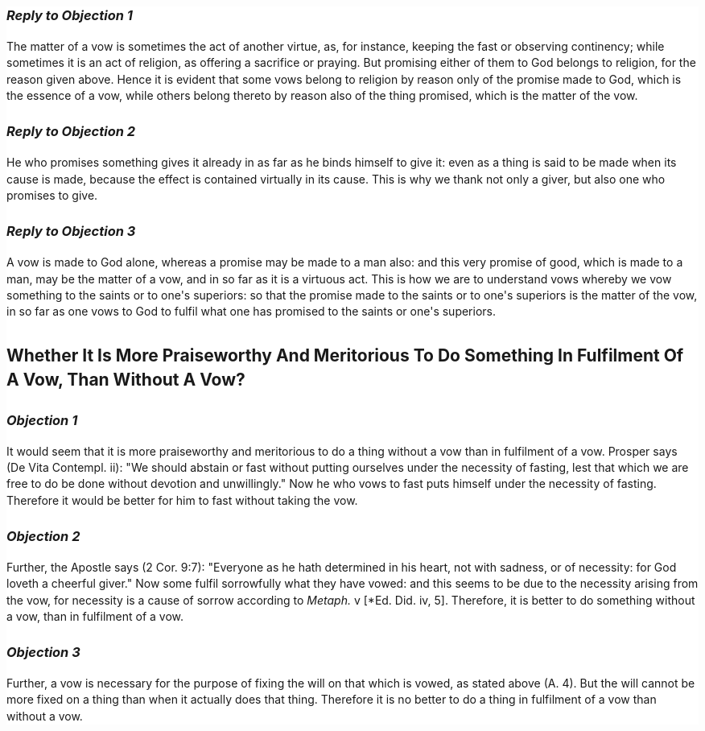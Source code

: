 ### *Reply to Objection 1*
The matter of a vow is sometimes the act of another
virtue, as, for instance, keeping the fast or observing continency;
while sometimes it is an act of religion, as offering a sacrifice or
praying. But promising either of them to God belongs to religion, for
the reason given above. Hence it is evident that some vows belong to
religion by reason only of the promise made to God, which is the
essence of a vow, while others belong thereto by reason also of the
thing promised, which is the matter of the vow.

### *Reply to Objection 2*
He who promises something gives it already in as far as
he binds himself to give it: even as a thing is said to be made when
its cause is made, because the effect is contained virtually in its
cause. This is why we thank not only a giver, but also one who
promises to give.

### *Reply to Objection 3*
A vow is made to God alone, whereas a promise may be
made to a man also: and this very promise of good, which is made to a
man, may be the matter of a vow, and in so far as it is a virtuous
act. This is how we are to understand vows whereby we vow something
to the saints or to one's superiors: so that the promise made to the
saints or to one's superiors is the matter of the vow, in so far as
one vows to God to fulfil what one has promised to the saints or
one's superiors.

## Whether It Is More Praiseworthy And Meritorious To Do Something In Fulfilment Of A Vow, Than Without A Vow?

### *Objection 1*
It would seem that it is more praiseworthy and
meritorious to do a thing without a vow than in fulfilment of a vow.
Prosper says (De Vita Contempl. ii): "We should abstain or fast
without putting ourselves under the necessity of fasting, lest that
which we are free to do be done without devotion and unwillingly."
Now he who vows to fast puts himself under the necessity of fasting.
Therefore it would be better for him to fast without taking the vow.

### *Objection 2*
Further, the Apostle says (2 Cor. 9:7): "Everyone as he hath
determined in his heart, not with sadness, or of necessity: for God
loveth a cheerful giver." Now some fulfil sorrowfully what they have
vowed: and this seems to be due to the necessity arising from the
vow, for necessity is a cause of sorrow according to _Metaph._ v
[*Ed. Did. iv, 5]. Therefore, it is better to do something without a
vow, than in fulfilment of a vow.

### *Objection 3*
Further, a vow is necessary for the purpose of fixing the
will on that which is vowed, as stated above (A. 4). But the will
cannot be more fixed on a thing than when it actually does that
thing. Therefore it is no better to do a thing in fulfilment of a vow
than without a vow.
